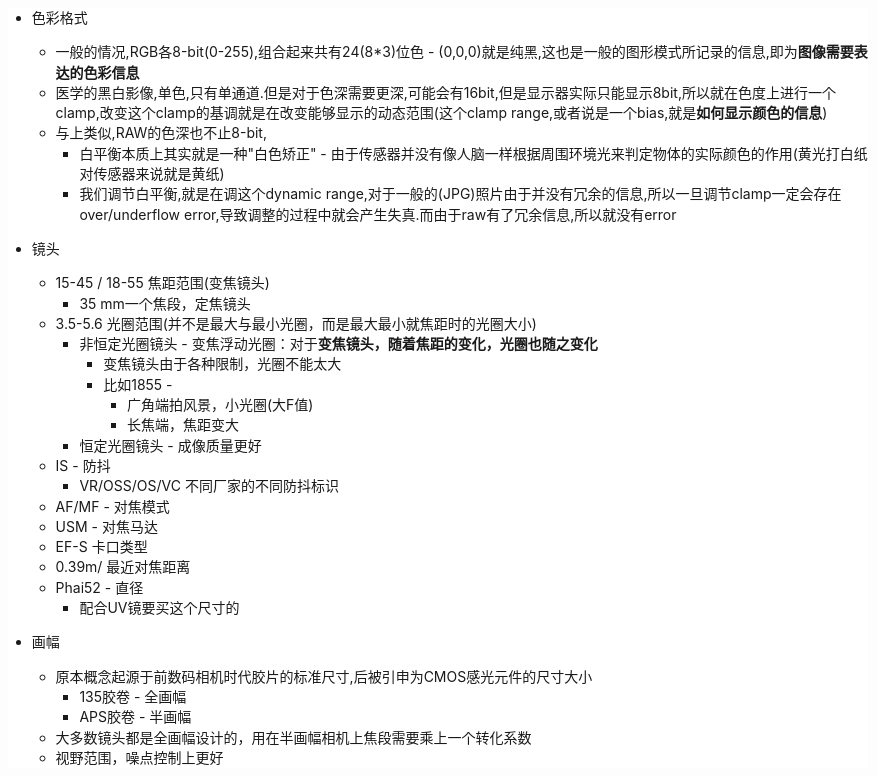 
* 色彩格式
    * 一般的情况,RGB各8-bit(0-255),组合起来共有24(8*3)位色 - (0,0,0)就是纯黑,这也是一般的图形模式所记录的信息,即为**图像需要表达的色彩信息**
    * 医学的黑白影像,单色,只有单通道.但是对于色深需要更深,可能会有16bit,但是显示器实际只能显示8bit,所以就在色度上进行一个clamp,改变这个clamp的基调就是在改变能够显示的动态范围(这个clamp range,或者说是一个bias,就是**如何显示颜色的信息**)
    * 与上类似,RAW的色深也不止8-bit,
        * 白平衡本质上其实就是一种"白色矫正" - 由于传感器并没有像人脑一样根据周围环境光来判定物体的实际颜色的作用(黄光打白纸对传感器来说就是黄纸)
        * 我们调节白平衡,就是在调这个dynamic range,对于一般的(JPG)照片由于并没有冗余的信息,所以一旦调节clamp一定会存在over/underflow error,导致调整的过程中就会产生失真.而由于raw有了冗余信息,所以就没有error


* 镜头
    * 15-45 / 18-55 焦距范围(变焦镜头)
        * 35 mm一个焦段，定焦镜头
    * 3.5-5.6 光圈范围(并不是最大与最小光圈，而是最大最小就焦距时的光圈大小)
        * 非恒定光圈镜头 - 变焦浮动光圈：对于**变焦镜头，随着焦距的变化，光圈也随之变化**
            * 变焦镜头由于各种限制，光圈不能太大
            * 比如1855 - 
                * 广角端拍风景，小光圈(大F值)
                * 长焦端，焦距变大 
        * 恒定光圈镜头 - 成像质量更好
    * IS - 防抖
        * VR/OSS/OS/VC 不同厂家的不同防抖标识
    * AF/MF - 对焦模式
    * USM - 对焦马达
    * EF-S 卡口类型
    * 0.39m/ 最近对焦距离
    * Phai52 - 直径
        * 配合UV镜要买这个尺寸的

* 画幅
    * 原本概念起源于前数码相机时代胶片的标准尺寸,后被引申为CMOS感光元件的尺寸大小
        * 135胶卷 - 全画幅
        * APS胶卷 - 半画幅
    * 大多数镜头都是全画幅设计的，用在半画幅相机上焦段需要乘上一个转化系数
    * 视野范围，噪点控制上更好
        

    
